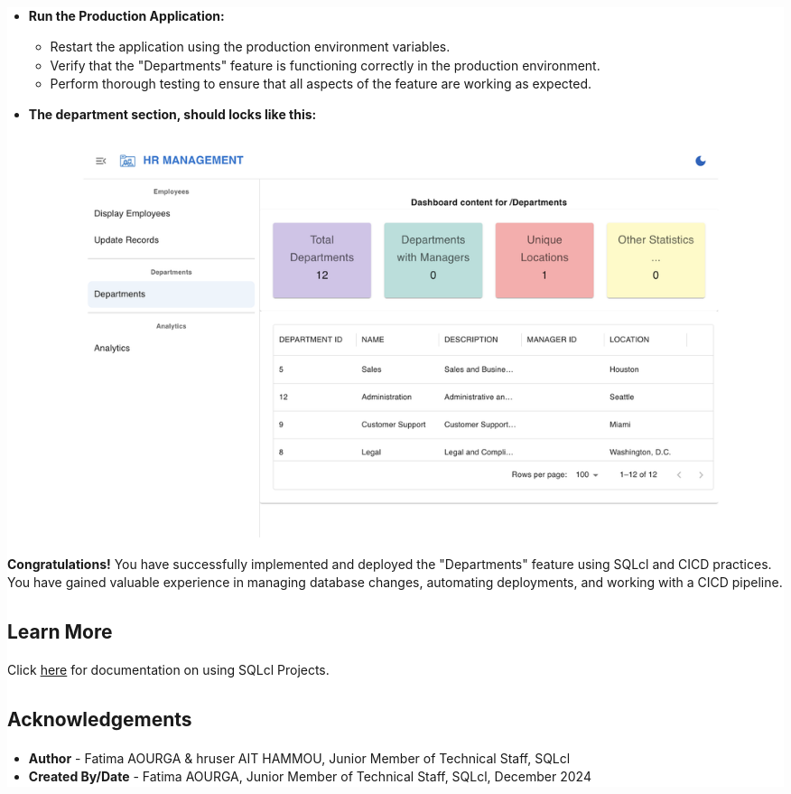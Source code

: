 * **Run the Production Application:**
    * Restart the application using the production environment variables.
    * Verify that the "Departments" feature is functioning correctly in the production environment. 
    * Perform thorough testing to ensure that all aspects of the feature are working as expected.

* **The department section, should locks like this:**

    ![the goal of the lab ](../application-setup-change/images/department-unlocked.png " ")

**Congratulations!** You have successfully implemented and deployed the "Departments" feature using SQLcl and CICD practices. You have gained valuable experience in managing database changes, automating deployments, and working with a CICD pipeline.

## Learn More

Click [here](https://docs.oracle.com/en/database/oracle/sql-developer-command-line/24.3/sqcug/introduction.html?utm_source=pocket_shared) for documentation on using SQLcl Projects.

## Acknowledgements

- **Author** - Fatima AOURGA & hruser AIT HAMMOU, Junior Member of Technical Staff, SQLcl
- **Created By/Date** - Fatima AOURGA, Junior Member of Technical Staff, SQLcl, December 2024
